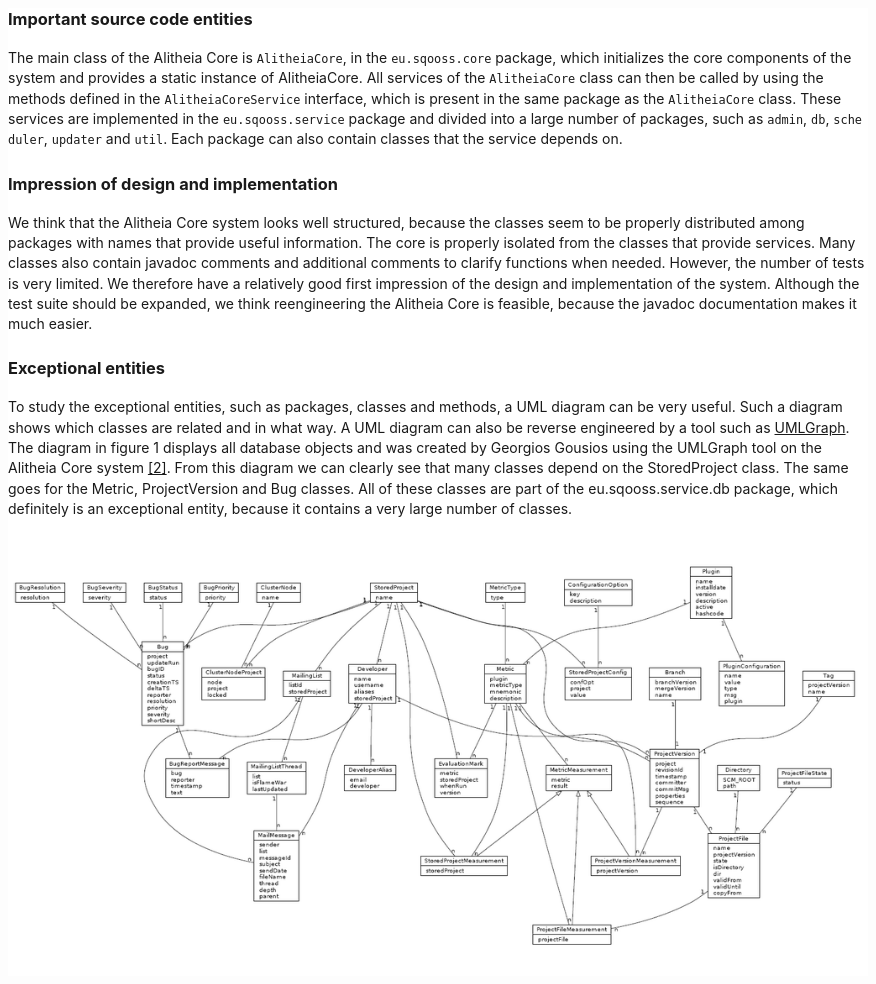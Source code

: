 ### Important source code entities

The main class of the Alitheia Core is `AlitheiaCore`, in the `eu.sqooss.core` package, which initializes the core components of the system and provides a static instance of AlitheiaCore. All services of the `AlitheiaCore` class can then be called by using the methods defined in the `AlitheiaCoreService` interface, which is present in the same package as the `AlitheiaCore` class. These services are implemented in the `eu.sqooss.service` package and divided into a large number of packages, such as `admin`, `db`, `scheduler`, `updater` and `util`. Each package can also contain classes that the service depends on.

### Impression of design and implementation

We think that the Alitheia Core system looks well structured, because the classes seem to be properly distributed among packages with names that provide useful information. The core is properly isolated from the classes that provide services. Many classes also contain javadoc comments and additional comments to clarify functions when needed. However, the number of tests is very limited. We therefore have a relatively good first impression of the design and implementation of the system. Although the test suite should be expanded, we think reengineering the Alitheia Core is feasible, because the javadoc documentation makes it much easier.

### Exceptional entities

To study the exceptional entities, such as packages, classes and methods, a UML diagram can be very useful. Such a diagram shows which classes are related and in what way. A UML diagram can also be reverse engineered by a tool such as [UMLGraph](http://www.umlgraph.org/). The diagram in figure 1 displays all database objects and was created by Georgios Gousios using the UMLGraph tool on the Alitheia Core system [[2]](http://www.umlgraph.org/doc/ceg-er.html). From this diagram we can clearly see that many classes depend on the StoredProject class. The same goes for the Metric, ProjectVersion and Bug classes. All of these classes are part of the eu.sqooss.service.db package, which definitely is an exceptional entity, because it contains a very large number of classes. 

<center><img src="./img/uml.png" width="931" height="437px" />
